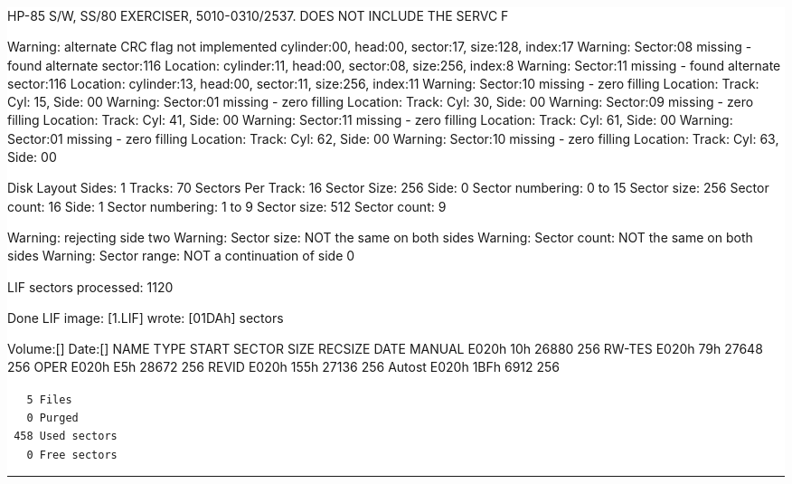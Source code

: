 HP-85 S/W, SS/80 EXERCISER, 5010-0310/2537. DOES NOT INCLUDE THE SERVC F

Warning: alternate CRC flag not implemented
        cylinder:00, head:00, sector:17, size:128, index:17
Warning: Sector:08 missing - found alternate sector:116
         Location: cylinder:11, head:00, sector:08, size:256, index:8
Warning: Sector:11 missing - found alternate sector:116
         Location: cylinder:13, head:00, sector:11, size:256, index:11
Warning: Sector:10 missing - zero filling
         Location: Track: Cyl: 15, Side: 00
Warning: Sector:01 missing - zero filling
         Location: Track: Cyl: 30, Side: 00
Warning: Sector:09 missing - zero filling
         Location: Track: Cyl: 41, Side: 00
Warning: Sector:11 missing - zero filling
         Location: Track: Cyl: 61, Side: 00
Warning: Sector:01 missing - zero filling
         Location: Track: Cyl: 62, Side: 00
Warning: Sector:10 missing - zero filling
         Location: Track: Cyl: 63, Side: 00

Disk Layout
         Sides:              1
         Tracks:            70
         Sectors Per Track: 16
         Sector Size:      256
Side: 0
         Sector numbering:  0 to 15
         Sector size:     256
         Sector count:     16
Side: 1
         Sector numbering:  1 to  9
         Sector size:     512
         Sector count:      9

Warning: rejecting side two
         Warning: Sector size:  NOT the same on both sides
         Warning: Sector count: NOT the same on both sides
         Warning: Sector range: NOT a continuation of side 0

LIF sectors processed: 1120

Done LIF image: [1.LIF] wrote: [01DAh] sectors

Volume:[<EMPTY>] Date:[<EMPTY>]
NAME         TYPE   START SECTOR        SIZE    RECSIZE   DATE
MANUAL      E020h            10h       26880        256   <EMPTY>
RW-TES      E020h            79h       27648        256   <EMPTY>
OPER        E020h            E5h       28672        256   <EMPTY>
REVID       E020h           155h       27136        256   <EMPTY>
Autost      E020h           1BFh        6912        256   <EMPTY>

       5 Files
       0 Purged
     458 Used sectors
       0 Free sectors

</pre>

___


